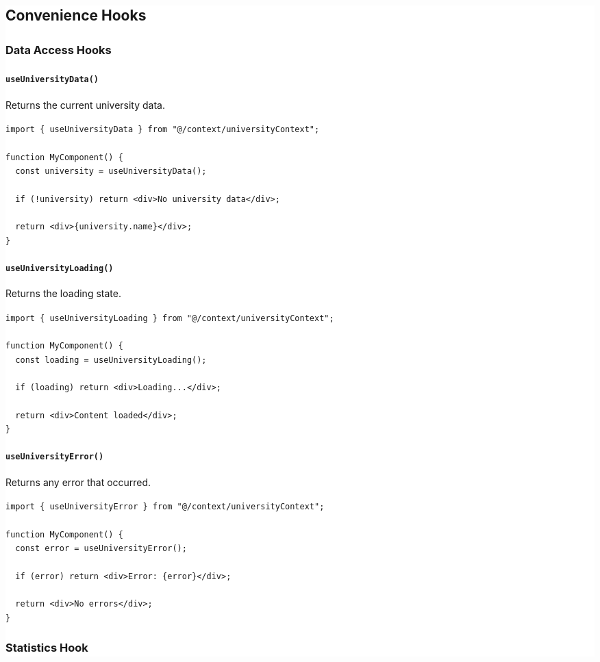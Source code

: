 ## Convenience Hooks

### Data Access Hooks

#### `useUniversityData()`

Returns the current university data.

```tsx
import { useUniversityData } from "@/context/universityContext";

function MyComponent() {
  const university = useUniversityData();

  if (!university) return <div>No university data</div>;

  return <div>{university.name}</div>;
}
```

#### `useUniversityLoading()`

Returns the loading state.

```tsx
import { useUniversityLoading } from "@/context/universityContext";

function MyComponent() {
  const loading = useUniversityLoading();

  if (loading) return <div>Loading...</div>;

  return <div>Content loaded</div>;
}
```

#### `useUniversityError()`

Returns any error that occurred.

```tsx
import { useUniversityError } from "@/context/universityContext";

function MyComponent() {
  const error = useUniversityError();

  if (error) return <div>Error: {error}</div>;

  return <div>No errors</div>;
}
```

### Statistics Hook
